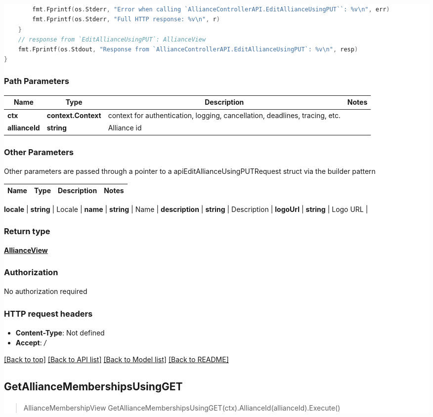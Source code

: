```go
		fmt.Fprintf(os.Stderr, "Error when calling `AllianceControllerAPI.EditAllianceUsingPUT``: %v\n", err)
		fmt.Fprintf(os.Stderr, "Full HTTP response: %v\n", r)
	}
	// response from `EditAllianceUsingPUT`: AllianceView
	fmt.Fprintf(os.Stdout, "Response from `AllianceControllerAPI.EditAllianceUsingPUT`: %v\n", resp)
}
```

### Path Parameters


Name | Type | Description  | Notes
------------- | ------------- | ------------- | -------------
**ctx** | **context.Context** | context for authentication, logging, cancellation, deadlines, tracing, etc.
**allianceId** | **string** | Alliance id | 

### Other Parameters

Other parameters are passed through a pointer to a apiEditAllianceUsingPUTRequest struct via the builder pattern


Name | Type | Description  | Notes
------------- | ------------- | ------------- | -------------

 **locale** | **string** | Locale | 
 **name** | **string** | Name | 
 **description** | **string** | Description | 
 **logoUrl** | **string** | Logo URL | 

### Return type

[**AllianceView**](AllianceView.md)

### Authorization

No authorization required

### HTTP request headers

- **Content-Type**: Not defined
- **Accept**: */*

[[Back to top]](#) [[Back to API list]](../README.md#documentation-for-api-endpoints)
[[Back to Model list]](../README.md#documentation-for-models)
[[Back to README]](../README.md)


## GetAllianceMembershipsUsingGET

> AllianceMembershipView GetAllianceMembershipsUsingGET(ctx).AllianceId(allianceId).Execute()
